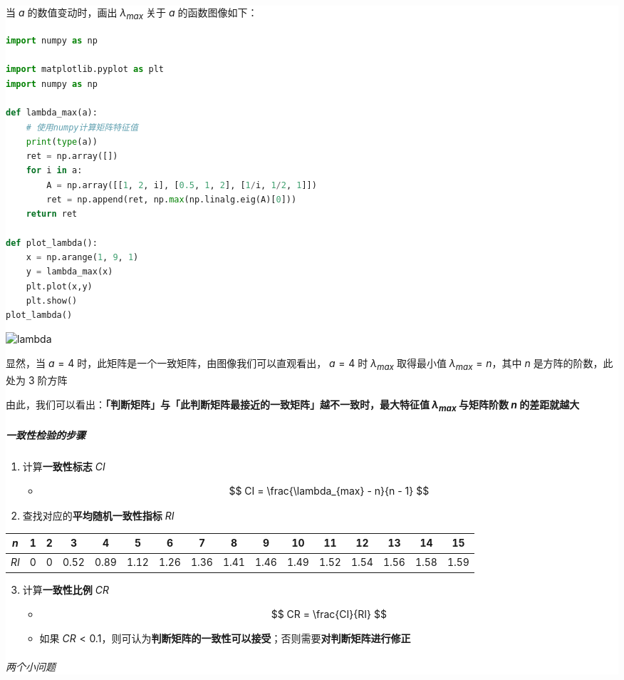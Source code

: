 当 $a$ 的数值变动时，画出 $\lambda_{max}$ 关于 $a$ 的函数图像如下：

```python
import numpy as np

import matplotlib.pyplot as plt
import numpy as np

def lambda_max(a):
    # 使用numpy计算矩阵特征值
    print(type(a))
    ret = np.array([])
    for i in a:
        A = np.array([[1, 2, i], [0.5, 1, 2], [1/i, 1/2, 1]])
        ret = np.append(ret, np.max(np.linalg.eig(A)[0]))  
    return ret

def plot_lambda():
    x = np.arange(1, 9, 1)
    y = lambda_max(x)
    plt.plot(x,y)
    plt.show()
plot_lambda()
```

![lambda](http://81.68.160.116:10001/%E4%B8%8A%E4%BC%A0/1-%E5%B1%82%E6%AC%A1%E5%88%86%E6%9E%90%E6%B3%95.assets/lambda-16422638320104.png)

显然，当 $a = 4$ 时，此矩阵是一个一致矩阵，由图像我们可以直观看出， $a = 4$ 时 $\lambda_{max}$ 取得最小值 $\lambda_{max} = n$，其中 $n$ 是方阵的阶数，此处为 $3$ 阶方阵

由此，我们可以看出：**「判断矩阵」与「此判断矩阵最接近的一致矩阵」越不一致时，最大特征值 $\lambda_{max}$ 与矩阵阶数 $n$ 的差距就越大**

##### 一致性检验的步骤

1. 计算**一致性标志** $CI$

   - $$
     CI = \frac{\lambda_{max} - n}{n - 1}
     $$

2. 查找对应的**平均随机一致性指标** $RI$

| $n$  | 1    | 2    |   3    | 4      | 5      | 6      | 7      | 8      | 9      | 10     | 11     | 12     | 13     | 14     | 15     |
| ---- | ---- | ---- | :----: | ------ | ------ | ------ | ------ | ------ | ------ | ------ | ------ | ------ | ------ | ------ | ------ |
| $RI$ | $0$  | $0$  | $0.52$ | $0.89$ | $1.12$ | $1.26$ | $1.36$ | $1.41$ | $1.46$ | $1.49$ | $1.52$ | $1.54$ | $1.56$ | $1.58$ | $1.59$ |

3. 计算**一致性比例** $CR$

   - $$
     CR = \frac{CI}{RI}
     $$

   - 如果 $CR < 0.1$，则可认为**判断矩阵的一致性可以接受**；否则需要**对判断矩阵进行修正**

###### 两个小问题
